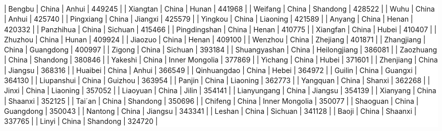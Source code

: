 | Bengbu | China | Anhui | 449245 |
| Xiangtan | China | Hunan | 441968 |
| Weifang | China | Shandong | 428522 |
| Wuhu | China | Anhui | 425740 |
| Pingxiang | China | Jiangxi | 425579 |
| Yingkou | China | Liaoning | 421589 |
| Anyang | China | Henan | 420332 |
| Panzhihua | China | Sichuan | 415466 |
| Pingdingshan | China | Henan | 410775 |
| Xiangfan | China | Hubei | 410407 |
| Zhuzhou | China | Hunan | 409924 |
| Jiaozuo | China | Henan | 409100 |
| Wenzhou | China | Zhejiang | 401871 |
| Zhangjiang | China | Guangdong | 400997 |
| Zigong | China | Sichuan | 393184 |
| Shuangyashan | China | Heilongjiang | 386081 |
| Zaozhuang | China | Shandong | 380846 |
| Yakeshi | China | Inner Mongolia | 377869 |
| Yichang | China | Hubei | 371601 |
| Zhenjiang | China | Jiangsu | 368316 |
| Huaibei | China | Anhui | 366549 |
| Qinhuangdao | China | Hebei | 364972 |
| Guilin | China | Guangxi | 364130 |
| Liupanshui | China | Guizhou | 363954 |
| Panjin | China | Liaoning | 362773 |
| Yangquan | China | Shanxi | 362268 |
| Jinxi | China | Liaoning | 357052 |
| Liaoyuan | China | Jilin | 354141 |
| Lianyungang | China | Jiangsu | 354139 |
| Xianyang | China | Shaanxi | 352125 |
| Tai´an | China | Shandong | 350696 |
| Chifeng | China | Inner Mongolia | 350077 |
| Shaoguan | China | Guangdong | 350043 |
| Nantong | China | Jiangsu | 343341 |
| Leshan | China | Sichuan | 341128 |
| Baoji | China | Shaanxi | 337765 |
| Linyi | China | Shandong | 324720 |
